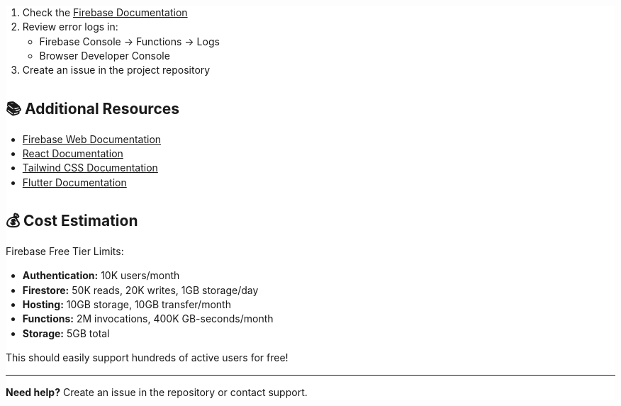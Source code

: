 1. Check the [Firebase Documentation](https://firebase.google.com/docs)
2. Review error logs in:
   - Firebase Console → Functions → Logs
   - Browser Developer Console
3. Create an issue in the project repository

## 📚 Additional Resources

- [Firebase Web Documentation](https://firebase.google.com/docs/web/setup)
- [React Documentation](https://reactjs.org/docs)
- [Tailwind CSS Documentation](https://tailwindcss.com/docs)
- [Flutter Documentation](https://flutter.dev/docs)

## 💰 Cost Estimation

Firebase Free Tier Limits:
- **Authentication:** 10K users/month
- **Firestore:** 50K reads, 20K writes, 1GB storage/day
- **Hosting:** 10GB storage, 10GB transfer/month
- **Functions:** 2M invocations, 400K GB-seconds/month
- **Storage:** 5GB total

This should easily support hundreds of active users for free!

---

**Need help?** Create an issue in the repository or contact support.